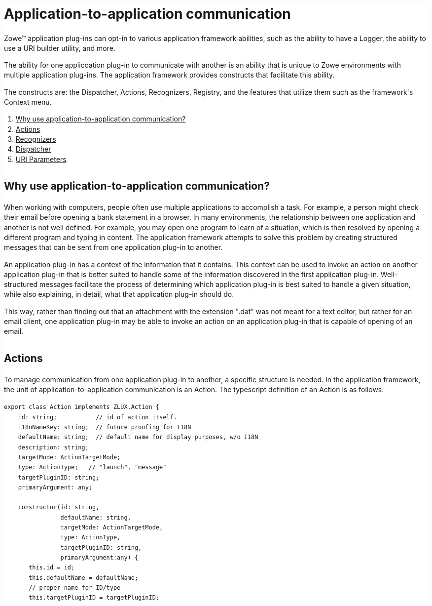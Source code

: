 # Application-to-application communication

Zowe&trade; application plug-ins can opt-in to various application framework abilities, such as the ability to have a Logger, the ability to use a URI builder utility, and more. 

The ability for one appliccation plug-in to communicate with another is an ability that is unique to Zowe environments with multiple application plug-ins. The application framework provides constructs that facilitate this ability. 

The constructs are: the Dispatcher, Actions, Recognizers, Registry, and the features that utilize them such as the framework's Context menu.

1. [Why use application-to-application communication?](#why-use-application-to-application-communication)
1. [Actions](#actions)
1. [Recognizers](#recognizers)
1. [Dispatcher](#dispatcher)
1. [URI Parameters](#uri-parameters)

## Why use application-to-application communication?

When working with computers, people often use multiple applications to accomplish a task. For example, a person might check their email before opening a bank statement in a browser. In many environments, the relationship between one application and another is not well defined. For example, you may open one program to learn of a situation, which is then resolved by opening a different program and typing in content. The application framework attempts to solve this problem by creating structured messages that can be sent from one application plug-in to another. 

An application plug-in has a context of the information that it contains. This context can be used to invoke an action on another application plug-in that is better suited to handle some of the information discovered in the first application plug-in. Well-structured messages facilitate the process of determining  which application plug-in is best suited to handle a given situation, while also explaining, in detail, what that application plug-in should do. 

This way, rather than finding out that an attachment with the extension ".dat" was not meant for a text editor, but rather for an email client, one application plug-in may be able to invoke an action on an application plug-in that is capable of opening of an email.

## Actions

To manage communication from one application plug-in to another, a specific structure is needed. In the application framework, the unit of application-to-application communication is an Action. The typescript definition of an Action is as follows:
```
export class Action implements ZLUX.Action {
    id: string;           // id of action itself.
    i18nNameKey: string;  // future proofing for I18N
    defaultName: string;  // default name for display purposes, w/o I18N
    description: string;
    targetMode: ActionTargetMode;
    type: ActionType;   // "launch", "message"
    targetPluginID: string;
    primaryArgument: any;

    constructor(id: string, 
                defaultName: string,
                targetMode: ActionTargetMode, 
                type: ActionType,
                targetPluginID: string,
                primaryArgument:any) {
       this.id = id;
       this.defaultName = defaultName;
       // proper name for ID/type
       this.targetPluginID = targetPluginID; 
```